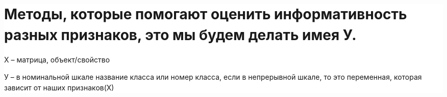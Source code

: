 









# **Методы, которые помогают оценить информативность разных признаков, это мы будем делать имея У.**

Х – матрица, объект/свойство

У – в номинальной шкале название класса или номер класса, если в непрерывной шкале, то это переменная, которая зависит от наших признаков(Х)

